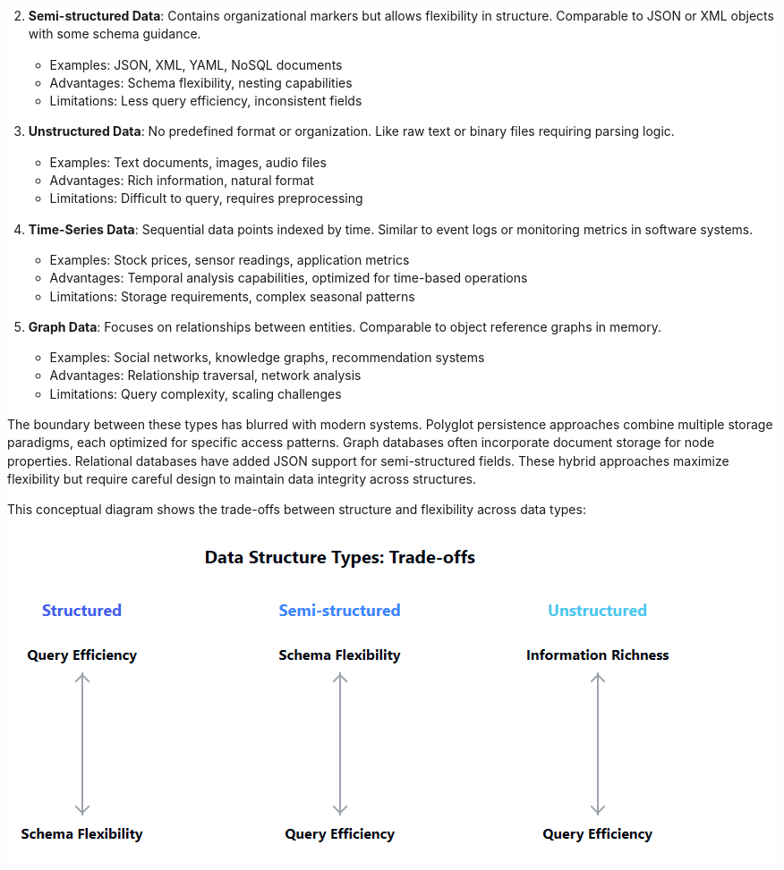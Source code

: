 2. **Semi-structured Data**: Contains organizational markers but allows flexibility in structure. Comparable to JSON or XML objects with some schema guidance.
   - Examples: JSON, XML, YAML, NoSQL documents
   - Advantages: Schema flexibility, nesting capabilities
   - Limitations: Less query efficiency, inconsistent fields

3. **Unstructured Data**: No predefined format or organization. Like raw text or binary files requiring parsing logic.
   - Examples: Text documents, images, audio files
   - Advantages: Rich information, natural format
   - Limitations: Difficult to query, requires preprocessing

4. **Time-Series Data**: Sequential data points indexed by time. Similar to event logs or monitoring metrics in software systems.
   - Examples: Stock prices, sensor readings, application metrics
   - Advantages: Temporal analysis capabilities, optimized for time-based operations
   - Limitations: Storage requirements, complex seasonal patterns

5. **Graph Data**: Focuses on relationships between entities. Comparable to object reference graphs in memory.
   - Examples: Social networks, knowledge graphs, recommendation systems
   - Advantages: Relationship traversal, network analysis
   - Limitations: Query complexity, scaling challenges

The boundary between these types has blurred with modern systems. Polyglot persistence approaches combine multiple storage paradigms, each optimized for specific access patterns. Graph databases often incorporate document storage for node properties. Relational databases have added JSON support for semi-structured fields. These hybrid approaches maximize flexibility but require careful design to maintain data integrity across structures.

This conceptual diagram shows the trade-offs between structure and flexibility across data types:



![Trade-offs Between Structure and Flexibility](_assets/diagram-trade-offs-structure-flexibility.png)
